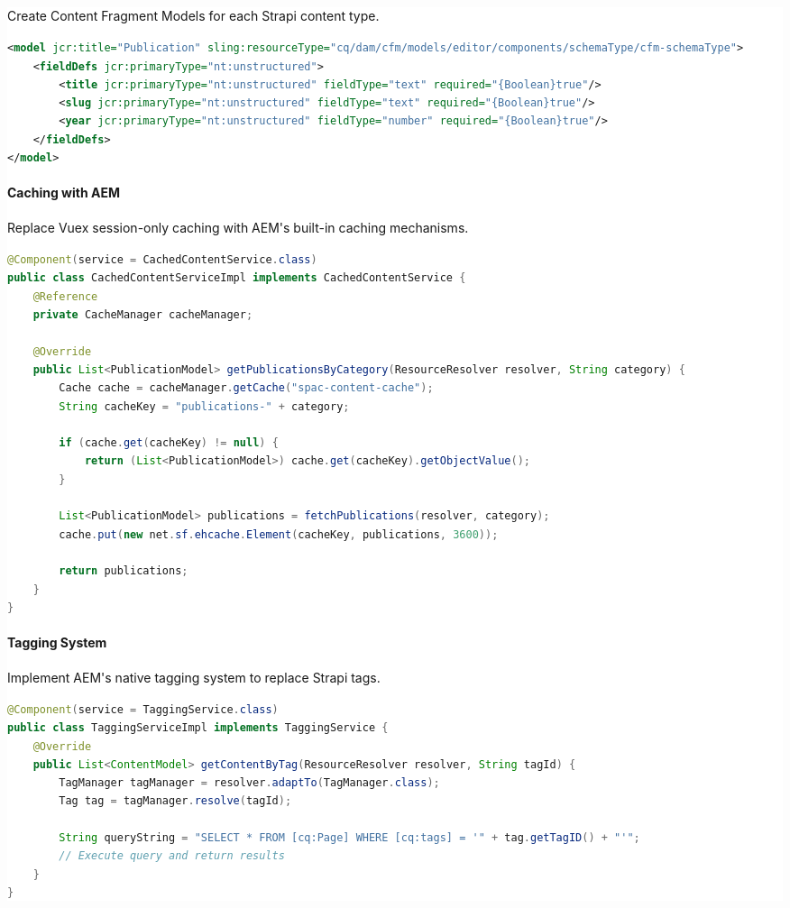 Create Content Fragment Models for each Strapi content type.

```xml
<model jcr:title="Publication" sling:resourceType="cq/dam/cfm/models/editor/components/schemaType/cfm-schemaType">
    <fieldDefs jcr:primaryType="nt:unstructured">
        <title jcr:primaryType="nt:unstructured" fieldType="text" required="{Boolean}true"/>
        <slug jcr:primaryType="nt:unstructured" fieldType="text" required="{Boolean}true"/>
        <year jcr:primaryType="nt:unstructured" fieldType="number" required="{Boolean}true"/>
    </fieldDefs>
</model>
```

#### Caching with AEM

Replace Vuex session-only caching with AEM's built-in caching mechanisms.

```java
@Component(service = CachedContentService.class)
public class CachedContentServiceImpl implements CachedContentService {
    @Reference
    private CacheManager cacheManager;

    @Override
    public List<PublicationModel> getPublicationsByCategory(ResourceResolver resolver, String category) {
        Cache cache = cacheManager.getCache("spac-content-cache");
        String cacheKey = "publications-" + category;

        if (cache.get(cacheKey) != null) {
            return (List<PublicationModel>) cache.get(cacheKey).getObjectValue();
        }

        List<PublicationModel> publications = fetchPublications(resolver, category);
        cache.put(new net.sf.ehcache.Element(cacheKey, publications, 3600));

        return publications;
    }
}
```

#### Tagging System

Implement AEM's native tagging system to replace Strapi tags.

```java
@Component(service = TaggingService.class)
public class TaggingServiceImpl implements TaggingService {
    @Override
    public List<ContentModel> getContentByTag(ResourceResolver resolver, String tagId) {
        TagManager tagManager = resolver.adaptTo(TagManager.class);
        Tag tag = tagManager.resolve(tagId);

        String queryString = "SELECT * FROM [cq:Page] WHERE [cq:tags] = '" + tag.getTagID() + "'";
        // Execute query and return results
    }
}
```
